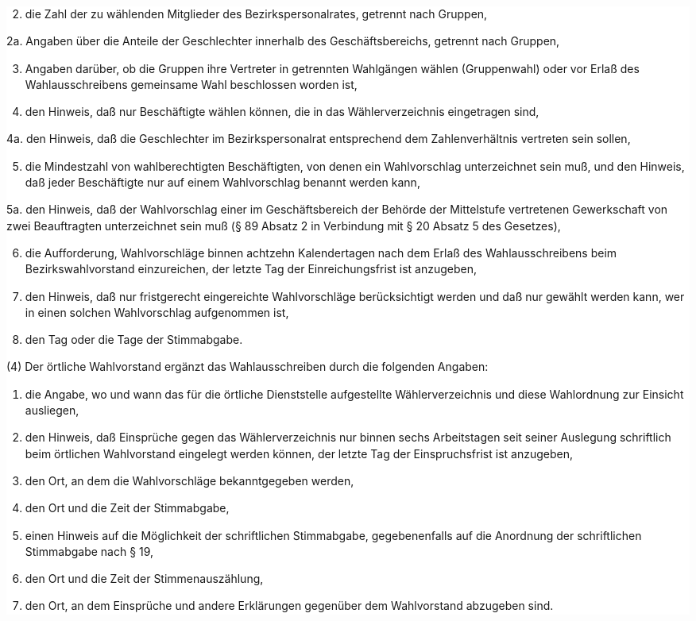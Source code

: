 
2.  die Zahl der zu wählenden Mitglieder des Bezirkspersonalrates, getrennt nach Gruppen,


2a. Angaben über die Anteile der Geschlechter innerhalb des Geschäftsbereichs, getrennt nach Gruppen,


3.  Angaben darüber, ob die Gruppen ihre Vertreter in getrennten Wahlgängen wählen (Gruppenwahl) oder vor Erlaß des Wahlausschreibens gemeinsame Wahl beschlossen worden ist,


4.  den Hinweis, daß nur Beschäftigte wählen können, die in das Wählerverzeichnis eingetragen sind,


4a. den Hinweis, daß die Geschlechter im Bezirkspersonalrat entsprechend dem Zahlenverhältnis vertreten sein sollen,


5.  die Mindestzahl von wahlberechtigten Beschäftigten, von denen ein Wahlvorschlag unterzeichnet sein muß, und den Hinweis, daß jeder Beschäftigte nur auf einem Wahlvorschlag benannt werden kann,


5a. den Hinweis, daß der Wahlvorschlag einer im Geschäftsbereich der Behörde der Mittelstufe vertretenen Gewerkschaft von zwei Beauftragten unterzeichnet sein muß (§ 89 Absatz 2 in Verbindung mit § 20 Absatz 5 des Gesetzes),


6.  die Aufforderung, Wahlvorschläge binnen achtzehn Kalendertagen nach dem Erlaß des Wahlausschreibens beim Bezirkswahlvorstand einzureichen, der letzte Tag der Einreichungsfrist ist anzugeben,


7.  den Hinweis, daß nur fristgerecht eingereichte Wahlvorschläge berücksichtigt werden und daß nur gewählt werden kann, wer in einen solchen Wahlvorschlag aufgenommen ist,


8.  den Tag oder die Tage der Stimmabgabe.




(4) Der örtliche Wahlvorstand ergänzt das Wahlausschreiben durch die folgenden Angaben:

1.  die Angabe, wo und wann das für die örtliche Dienststelle aufgestellte Wählerverzeichnis und diese Wahlordnung zur Einsicht ausliegen,


2.  den Hinweis, daß Einsprüche gegen das Wählerverzeichnis nur binnen sechs Arbeitstagen seit seiner Auslegung schriftlich beim örtlichen Wahlvorstand eingelegt werden können, der letzte Tag der Einspruchsfrist ist anzugeben,


3.  den Ort, an dem die Wahlvorschläge bekanntgegeben werden,


4.  den Ort und die Zeit der Stimmabgabe,


5.  einen Hinweis auf die Möglichkeit der schriftlichen Stimmabgabe, gegebenenfalls auf die Anordnung der schriftlichen Stimmabgabe nach § 19,


6.  den Ort und die Zeit der Stimmenauszählung,


7.  den Ort, an dem Einsprüche und andere Erklärungen gegenüber dem Wahlvorstand abzugeben sind.


